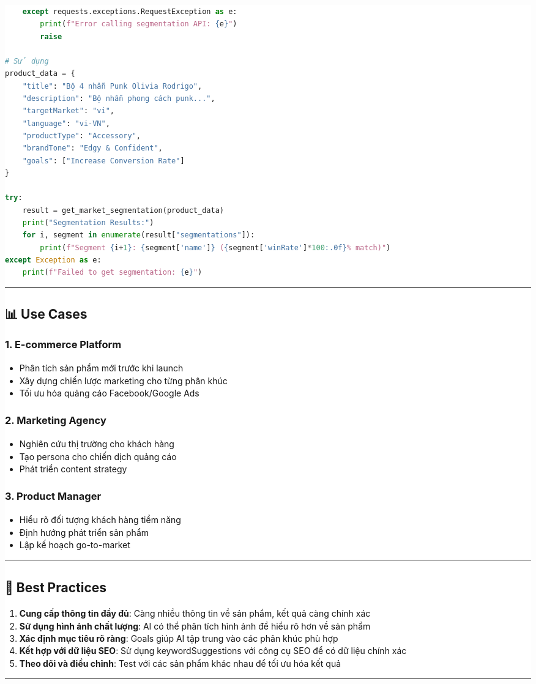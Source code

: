 ```python
    except requests.exceptions.RequestException as e:
        print(f"Error calling segmentation API: {e}")
        raise

# Sử dụng
product_data = {
    "title": "Bộ 4 nhẫn Punk Olivia Rodrigo",
    "description": "Bộ nhẫn phong cách punk...",
    "targetMarket": "vi",
    "language": "vi-VN",
    "productType": "Accessory",
    "brandTone": "Edgy & Confident",
    "goals": ["Increase Conversion Rate"]
}

try:
    result = get_market_segmentation(product_data)
    print("Segmentation Results:")
    for i, segment in enumerate(result["segmentations"]):
        print(f"Segment {i+1}: {segment['name']} ({segment['winRate']*100:.0f}% match)")
except Exception as e:
    print(f"Failed to get segmentation: {e}")
```

---

## 📊 Use Cases

### 1. **E-commerce Platform**
- Phân tích sản phẩm mới trước khi launch
- Xây dựng chiến lược marketing cho từng phân khúc
- Tối ưu hóa quảng cáo Facebook/Google Ads

### 2. **Marketing Agency**
- Nghiên cứu thị trường cho khách hàng
- Tạo persona cho chiến dịch quảng cáo
- Phát triển content strategy

### 3. **Product Manager**
- Hiểu rõ đối tượng khách hàng tiềm năng
- Định hướng phát triển sản phẩm
- Lập kế hoạch go-to-market

---

## 🚀 Best Practices

1. **Cung cấp thông tin đầy đủ**: Càng nhiều thông tin về sản phẩm, kết quả càng chính xác
2. **Sử dụng hình ảnh chất lượng**: AI có thể phân tích hình ảnh để hiểu rõ hơn về sản phẩm
3. **Xác định mục tiêu rõ ràng**: Goals giúp AI tập trung vào các phân khúc phù hợp
4. **Kết hợp với dữ liệu SEO**: Sử dụng keywordSuggestions với công cụ SEO để có dữ liệu chính xác
5. **Theo dõi và điều chỉnh**: Test với các sản phẩm khác nhau để tối ưu hóa kết quả

---